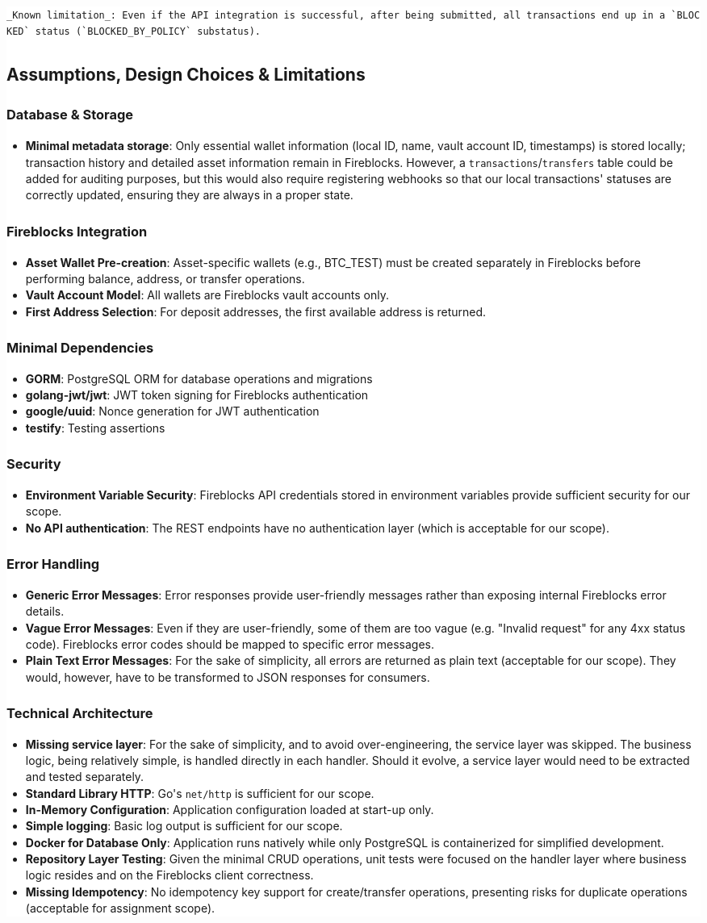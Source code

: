     _Known limitation_: Even if the API integration is successful, after being submitted, all transactions end up in a `BLOCKED` status (`BLOCKED_BY_POLICY` substatus).

## Assumptions, Design Choices & Limitations

### Database & Storage
- **Minimal metadata storage**: Only essential wallet information (local ID, name, vault account ID, timestamps) is stored locally; transaction history and detailed asset information remain in Fireblocks. However, a `transactions`/`transfers` table could be added for auditing purposes, but this would also require registering webhooks so that our local transactions' statuses are correctly updated, ensuring they are always in a proper state.

### Fireblocks Integration
- **Asset Wallet Pre-creation**: Asset-specific wallets (e.g., BTC_TEST) must be created separately in Fireblocks before performing balance, address, or transfer operations.
- **Vault Account Model**: All wallets are Fireblocks vault accounts only.
- **First Address Selection**: For deposit addresses, the first available address is returned.

### Minimal Dependencies
- **GORM**: PostgreSQL ORM for database operations and migrations
- **golang-jwt/jwt**: JWT token signing for Fireblocks authentication
- **google/uuid**: Nonce generation for JWT authentication
- **testify**: Testing assertions

### Security
- **Environment Variable Security**: Fireblocks API credentials stored in environment variables provide sufficient security for our scope.
- **No API authentication**: The REST endpoints have no authentication layer (which is acceptable for our scope).

### Error Handling
- **Generic Error Messages**: Error responses provide user-friendly messages rather than exposing internal Fireblocks error details.
- **Vague Error Messages**: Even if they are user-friendly, some of them are too vague (e.g. "Invalid request" for any 4xx status code). Fireblocks error codes should be mapped to specific error messages.
- **Plain Text Error Messages**: For the sake of simplicity, all errors are returned as plain text (acceptable for our scope). They would, however, have to be transformed to JSON responses for consumers.

### Technical Architecture
- **Missing service layer**: For the sake of simplicity, and to avoid over-engineering, the service layer was skipped. The business logic, being relatively simple, is handled directly in each handler. Should it evolve, a service layer would need to be extracted and tested separately.
- **Standard Library HTTP**: Go's `net/http` is sufficient for our scope.
- **In-Memory Configuration**: Application configuration loaded at start-up only.
- **Simple logging**: Basic log output is sufficient for our scope.
- **Docker for Database Only**: Application runs natively while only PostgreSQL is containerized for simplified development. 
- **Repository Layer Testing**: Given the minimal CRUD operations, unit tests were focused on the handler layer where business logic resides and on the Fireblocks client correctness.
- **Missing Idempotency**: No idempotency key support for create/transfer operations, presenting risks for duplicate operations (acceptable for assignment scope).

